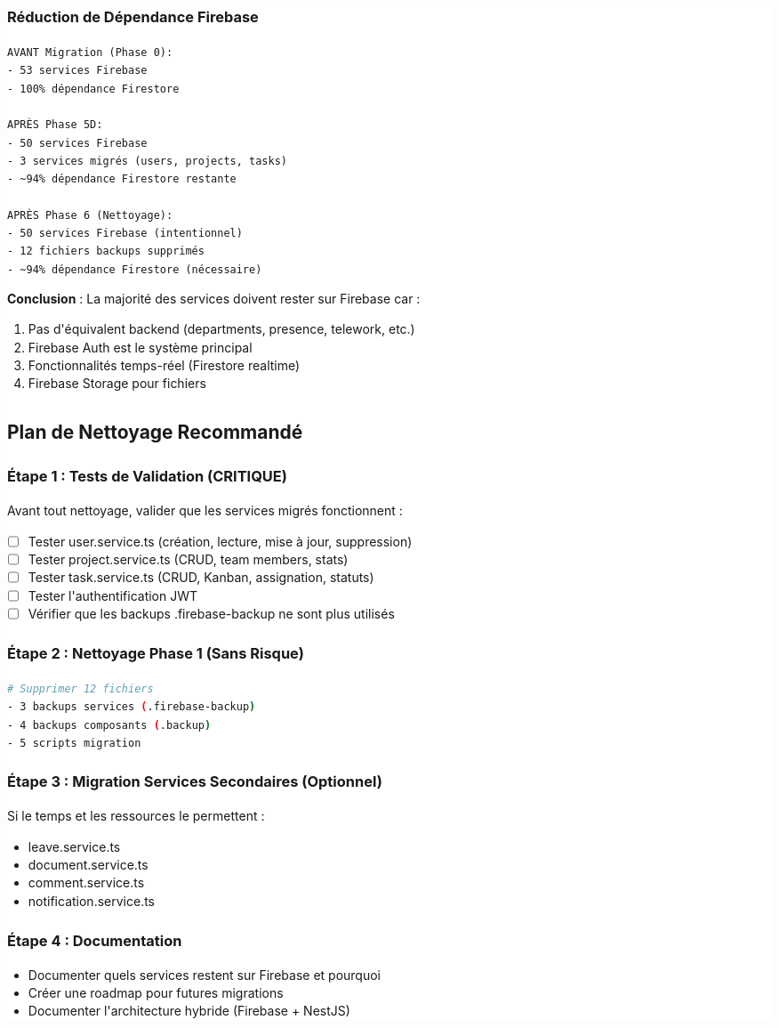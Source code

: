 ### Réduction de Dépendance Firebase

```
AVANT Migration (Phase 0):
- 53 services Firebase
- 100% dépendance Firestore

APRÈS Phase 5D:
- 50 services Firebase
- 3 services migrés (users, projects, tasks)
- ~94% dépendance Firestore restante

APRÈS Phase 6 (Nettoyage):
- 50 services Firebase (intentionnel)
- 12 fichiers backups supprimés
- ~94% dépendance Firestore (nécessaire)
```

**Conclusion** : La majorité des services doivent rester sur Firebase car :
1. Pas d'équivalent backend (departments, presence, telework, etc.)
2. Firebase Auth est le système principal
3. Fonctionnalités temps-réel (Firestore realtime)
4. Firebase Storage pour fichiers

## Plan de Nettoyage Recommandé

### Étape 1 : Tests de Validation (CRITIQUE)
Avant tout nettoyage, valider que les services migrés fonctionnent :
- [ ] Tester user.service.ts (création, lecture, mise à jour, suppression)
- [ ] Tester project.service.ts (CRUD, team members, stats)
- [ ] Tester task.service.ts (CRUD, Kanban, assignation, statuts)
- [ ] Tester l'authentification JWT
- [ ] Vérifier que les backups .firebase-backup ne sont plus utilisés

### Étape 2 : Nettoyage Phase 1 (Sans Risque)
```bash
# Supprimer 12 fichiers
- 3 backups services (.firebase-backup)
- 4 backups composants (.backup)
- 5 scripts migration
```

### Étape 3 : Migration Services Secondaires (Optionnel)
Si le temps et les ressources le permettent :
- leave.service.ts
- document.service.ts
- comment.service.ts
- notification.service.ts

### Étape 4 : Documentation
- Documenter quels services restent sur Firebase et pourquoi
- Créer une roadmap pour futures migrations
- Documenter l'architecture hybride (Firebase + NestJS)
